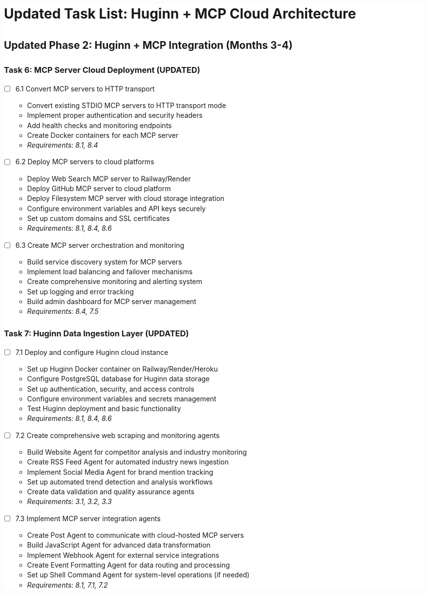 # Updated Task List: Huginn + MCP Cloud Architecture

## Updated Phase 2: Huginn + MCP Integration (Months 3-4)

### Task 6: MCP Server Cloud Deployment (UPDATED)

- [ ] 6.1 Convert MCP servers to HTTP transport
  - Convert existing STDIO MCP servers to HTTP transport mode
  - Implement proper authentication and security headers
  - Add health checks and monitoring endpoints
  - Create Docker containers for each MCP server
  - _Requirements: 8.1, 8.4_

- [ ] 6.2 Deploy MCP servers to cloud platforms
  - Deploy Web Search MCP server to Railway/Render
  - Deploy GitHub MCP server to cloud platform
  - Deploy Filesystem MCP server with cloud storage integration
  - Configure environment variables and API keys securely
  - Set up custom domains and SSL certificates
  - _Requirements: 8.1, 8.4, 8.6_

- [ ] 6.3 Create MCP server orchestration and monitoring
  - Build service discovery system for MCP servers
  - Implement load balancing and failover mechanisms
  - Create comprehensive monitoring and alerting system
  - Set up logging and error tracking
  - Build admin dashboard for MCP server management
  - _Requirements: 8.4, 7.5_

### Task 7: Huginn Data Ingestion Layer (UPDATED)

- [ ] 7.1 Deploy and configure Huginn cloud instance
  - Set up Huginn Docker container on Railway/Render/Heroku
  - Configure PostgreSQL database for Huginn data storage
  - Set up authentication, security, and access controls
  - Configure environment variables and secrets management
  - Test Huginn deployment and basic functionality
  - _Requirements: 8.1, 8.4, 8.6_

- [ ] 7.2 Create comprehensive web scraping and monitoring agents
  - Build Website Agent for competitor analysis and industry monitoring
  - Create RSS Feed Agent for automated industry news ingestion
  - Implement Social Media Agent for brand mention tracking
  - Set up automated trend detection and analysis workflows
  - Create data validation and quality assurance agents
  - _Requirements: 3.1, 3.2, 3.3_

- [ ] 7.3 Implement MCP server integration agents
  - Create Post Agent to communicate with cloud-hosted MCP servers
  - Build JavaScript Agent for advanced data transformation
  - Implement Webhook Agent for external service integrations
  - Create Event Formatting Agent for data routing and processing
  - Set up Shell Command Agent for system-level operations (if needed)
  - _Requirements: 8.1, 7.1, 7.2_
